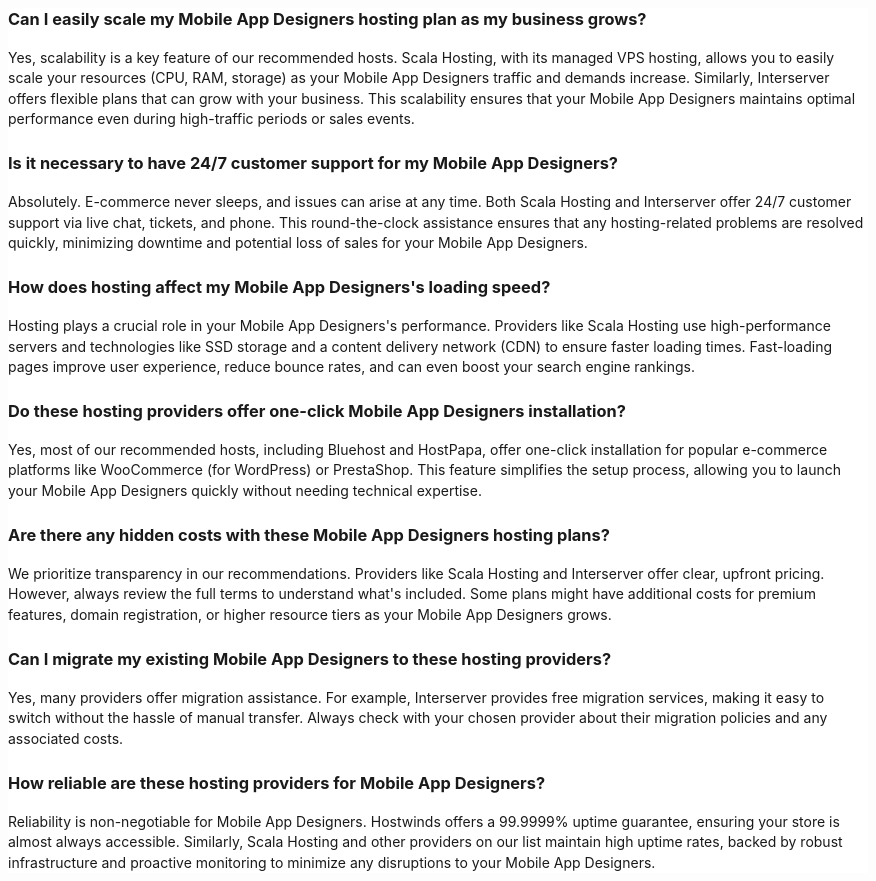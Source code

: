 ### Can I easily scale my Mobile App Designers hosting plan as my business grows? 
Yes, scalability is a key feature of our recommended hosts. Scala Hosting, with its managed VPS hosting, allows you to easily scale your resources (CPU, RAM, storage) as your Mobile App Designers traffic and demands increase. Similarly, Interserver offers flexible plans that can grow with your business. This scalability ensures that your Mobile App Designers maintains optimal performance even during high-traffic periods or sales events.

### Is it necessary to have 24/7 customer support for my Mobile App Designers? 
Absolutely. E-commerce never sleeps, and issues can arise at any time. Both Scala Hosting and Interserver offer 24/7 customer support via live chat, tickets, and phone. This round-the-clock assistance ensures that any hosting-related problems are resolved quickly, minimizing downtime and potential loss of sales for your Mobile App Designers.

### How does hosting affect my Mobile App Designers's loading speed? 
Hosting plays a crucial role in your Mobile App Designers's performance. Providers like Scala Hosting use high-performance servers and technologies like SSD storage and a content delivery network (CDN) to ensure faster loading times. Fast-loading pages improve user experience, reduce bounce rates, and can even boost your search engine rankings.

### Do these hosting providers offer one-click Mobile App Designers installation? 
Yes, most of our recommended hosts, including Bluehost and HostPapa, offer one-click installation for popular e-commerce platforms like WooCommerce (for WordPress) or PrestaShop. This feature simplifies the setup process, allowing you to launch your Mobile App Designers quickly without needing technical expertise.

### Are there any hidden costs with these Mobile App Designers hosting plans? 
We prioritize transparency in our recommendations. Providers like Scala Hosting and Interserver offer clear, upfront pricing. However, always review the full terms to understand what's included. Some plans might have additional costs for premium features, domain registration, or higher resource tiers as your Mobile App Designers grows.

### Can I migrate my existing Mobile App Designers to these hosting providers? 
Yes, many providers offer migration assistance. For example, Interserver provides free migration services, making it easy to switch without the hassle of manual transfer. Always check with your chosen provider about their migration policies and any associated costs.

### How reliable are these hosting providers for Mobile App Designers? 
Reliability is non-negotiable for Mobile App Designers. Hostwinds offers a 99.9999% uptime guarantee, ensuring your store is almost always accessible. Similarly, Scala Hosting and other providers on our list maintain high uptime rates, backed by robust infrastructure and proactive monitoring to minimize any disruptions to your Mobile App Designers.
